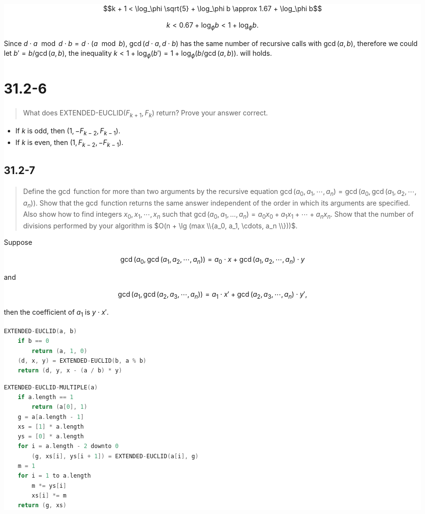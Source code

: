 $$k + 1 < \log_\phi \sqrt{5} + \log_\phi b \approx 1.67 + \log_\phi b$$

$$k < 0.67 + \log_\phi b < 1 + \log_\phi b.$$

Since $d \cdot a \mod d \cdot b = d \cdot (a \mod b)$, $\gcd(d \cdot a, d \cdot b)$ has the same number of recursive calls with $\gcd(a, b)$, therefore we could let $b' = b / \gcd(a, b)$, the inequality $k < 1 + \log_\phi(b') = 1 + \log_\phi(b / \gcd(a, b))$. will holds.

# 31.2-6

> What does $\text{EXTENDED-EUCLID}(F_{k + 1}, F_k)$ return? Prove your answer correct.

- If $k$ is odd, then $(1, -F_{k-2}, F_{k - 1})$.
- If $k$ is even, then $(1, F_{k-2}, -F_{k - 1})$.

## 31.2-7

> Define the $\gcd$ function for more than two arguments by the recursive equation $\gcd(a_0, a_1, \cdots, a_n) = \gcd(a_0, \gcd(a_1, a_2, \cdots, a_n))$. Show that the $\gcd$ function returns the same answer independent of the order in which its arguments are specified. Also show how to find integers $x_0, x_1, \cdots, x_n$ such that $\gcd(a_0, a_1, \ldots, a_n) = a_0 x_0 + a_1 x_1 + \cdots + a_n x_n$. Show that the number of divisions performed by your algorithm is $O(n + \lg (max \\{a_0, a_1, \cdots, a_n \\}))$.

Suppose

$$\gcd(a_0, \gcd(a_1, a_2, \cdots, a_n)) = a_0 \cdot x + \gcd(a_1, a_2, \cdots, a_n) \cdot y$$

and

$$\gcd(a_1, \gcd(a_2, a_3, \cdots, a_n)) = a_1 \cdot x' + \gcd(a_2, a_3, \cdots, a_n) \cdot y',$$

then the coefficient of $a_1$ is $y \cdot x'$.

```cpp
EXTENDED-EUCLID(a, b)
    if b == 0
        return (a, 1, 0)
    (d, x, y) = EXTENDED-EUCLID(b, a % b)
    return (d, y, x - (a / b) * y)
```

```cpp
EXTENDED-EUCLID-MULTIPLE(a)
    if a.length == 1
        return (a[0], 1)
    g = a[a.length - 1]
    xs = [1] * a.length
    ys = [0] * a.length
    for i = a.length - 2 downto 0
        (g, xs[i], ys[i + 1]) = EXTENDED-EUCLID(a[i], g)
    m = 1
    for i = 1 to a.length
        m *= ys[i]
        xs[i] *= m
    return (g, xs)
```
